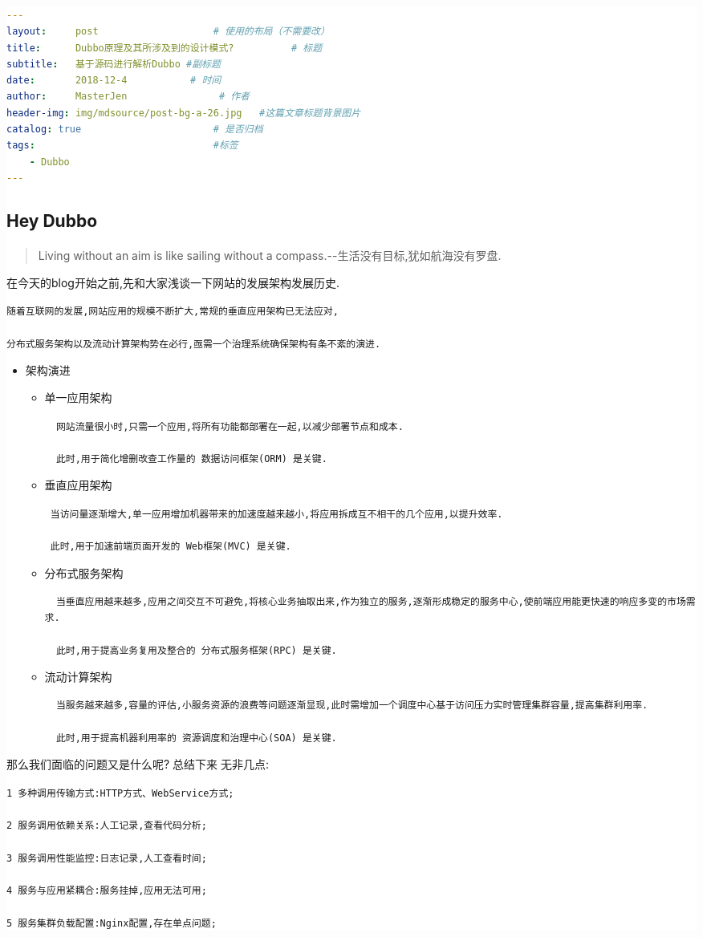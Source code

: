 ```yaml
---
layout:     post                    # 使用的布局（不需要改）
title:      Dubbo原理及其所涉及到的设计模式?          # 标题 
subtitle:   基于源码进行解析Dubbo #副标题
date:       2018-12-4           # 时间
author:     MasterJen                # 作者
header-img: img/mdsource/post-bg-a-26.jpg   #这篇文章标题背景图片
catalog: true                       # 是否归档
tags:                               #标签
    - Dubbo
---
```


## Hey Dubbo

>Living without an aim is like sailing without a compass.--生活没有目标,犹如航海没有罗盘.

在今天的blog开始之前,先和大家浅谈一下网站的发展架构发展历史.

    随着互联网的发展,网站应用的规模不断扩大,常规的垂直应用架构已无法应对,
    
    分布式服务架构以及流动计算架构势在必行,亟需一个治理系统确保架构有条不紊的演进.

* 架构演进 

    * 单一应用架构 
  
            网站流量很小时,只需一个应用,将所有功能都部署在一起,以减少部署节点和成本. 
  
            此时,用于简化增删改查工作量的 数据访问框架(ORM) 是关键.  
    
    *  垂直应用架构
    
            当访问量逐渐增大,单一应用增加机器带来的加速度越来越小,将应用拆成互不相干的几个应用,以提升效率. 
            　　
            此时,用于加速前端页面开发的 Web框架(MVC) 是关键.
            
    * 分布式服务架构
    
            当垂直应用越来越多,应用之间交互不可避免,将核心业务抽取出来,作为独立的服务,逐渐形成稳定的服务中心,使前端应用能更快速的响应多变的市场需求. 
            　　　　
            此时,用于提高业务复用及整合的 分布式服务框架(RPC) 是关键.            
            
    * 流动计算架构
    
            当服务越来越多,容量的评估,小服务资源的浪费等问题逐渐显现,此时需增加一个调度中心基于访问压力实时管理集群容量,提高集群利用率. 
            　　　　
            此时,用于提高机器利用率的 资源调度和治理中心(SOA) 是关键.            
            
那么我们面临的问题又是什么呢?  总结下来 无非几点:

    1 多种调用传输方式:HTTP方式、WebService方式;
    
    2 服务调用依赖关系:人工记录,查看代码分析;
    
    3 服务调用性能监控:日志记录,人工查看时间;
    
    4 服务与应用紧耦合:服务挂掉,应用无法可用;
    
    5 服务集群负载配置:Nginx配置,存在单点问题;
    